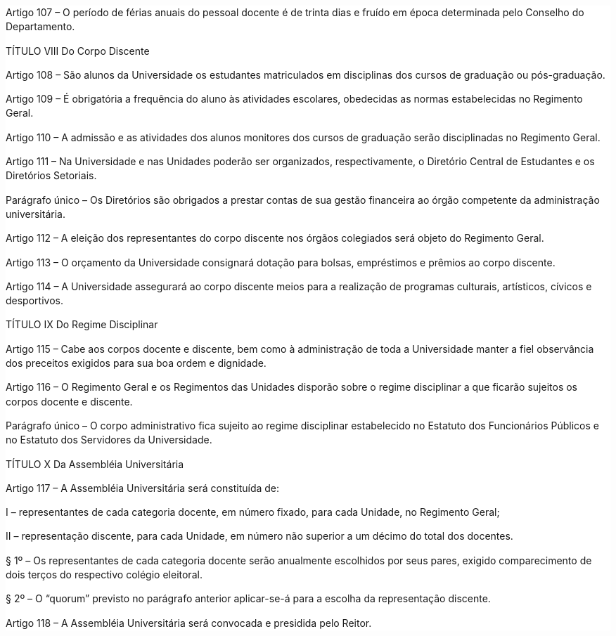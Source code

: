 Artigo 107 – O período de férias anuais do pessoal docente é de trinta dias e fruído em época determinada pelo Conselho do Departamento.

TÍTULO VIII
Do Corpo Discente

Artigo 108 – São alunos da Universidade os estudantes matriculados em disciplinas dos cursos de graduação ou pós-graduação.

Artigo 109 – É obrigatória a frequência do aluno às atividades escolares, obedecidas as normas estabelecidas no Regimento Geral.

Artigo 110 – A admissão e as atividades dos alunos monitores dos cursos de graduação serão disciplinadas no Regimento Geral.

Artigo 111 – Na Universidade e nas Unidades poderão ser organizados, respectivamente, o Diretório Central de Estudantes e os Diretórios Setoriais.

Parágrafo único – Os Diretórios são obrigados a prestar contas de sua gestão financeira ao órgão competente da administração universitária.

Artigo 112 – A eleição dos representantes do corpo discente nos órgãos colegiados será objeto do Regimento Geral.

Artigo 113 – O orçamento da Universidade consignará dotação para bolsas, empréstimos e prêmios ao corpo discente.

Artigo 114 – A Universidade assegurará ao corpo discente meios para a realização de programas culturais, artísticos, cívicos e desportivos.

TÍTULO IX
Do Regime Disciplinar

Artigo 115 – Cabe aos corpos docente e discente, bem como à administração de toda a Universidade manter a fiel observância dos preceitos exigidos para sua boa ordem e dignidade.

Artigo 116 – O Regimento Geral e os Regimentos das Unidades disporão sobre o regime disciplinar a que ficarão sujeitos os corpos docente e discente.

Parágrafo único – O corpo administrativo fica sujeito ao regime disciplinar estabelecido no Estatuto dos Funcionários Públicos e no Estatuto dos Servidores da Universidade.

TÍTULO X
Da Assembléia Universitária

Artigo 117 – A Assembléia Universitária será constituída de:

I – representantes de cada categoria docente, em número fixado, para cada Unidade, no Regimento Geral;

II – representação discente, para cada Unidade, em número não superior a um décimo do total dos docentes.

§ 1º – Os representantes de cada categoria docente serão anualmente escolhidos por seus pares, exigido comparecimento de dois terços do respectivo colégio eleitoral.

§ 2º – O “quorum” previsto no parágrafo anterior aplicar-se-á para a escolha da representação discente.

Artigo 118 – A Assembléia Universitária será convocada e presidida pelo Reitor.
